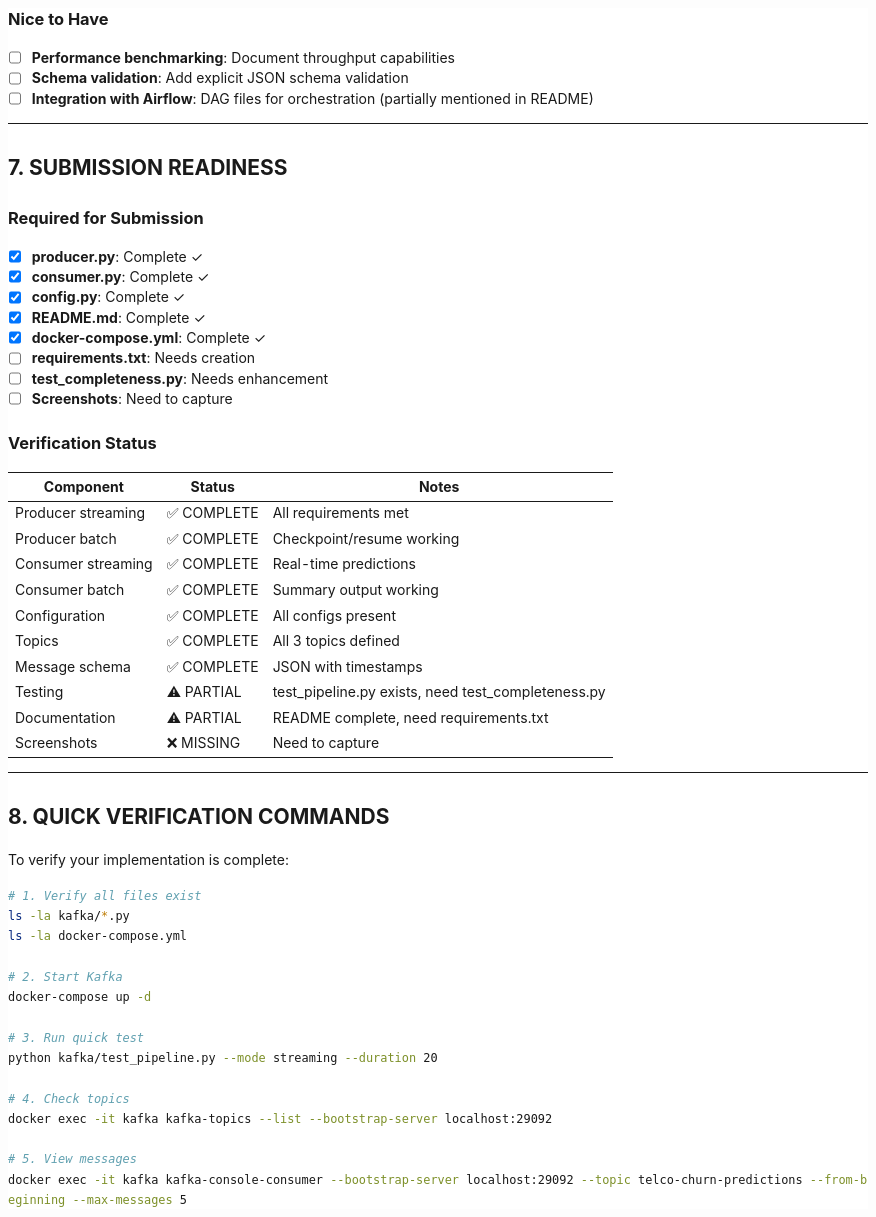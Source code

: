 ### Nice to Have
- [ ] **Performance benchmarking**: Document throughput capabilities
- [ ] **Schema validation**: Add explicit JSON schema validation
- [ ] **Integration with Airflow**: DAG files for orchestration (partially mentioned in README)

---

## 7. SUBMISSION READINESS

### Required for Submission
- [x] **producer.py**: Complete ✓
- [x] **consumer.py**: Complete ✓
- [x] **config.py**: Complete ✓
- [x] **README.md**: Complete ✓
- [x] **docker-compose.yml**: Complete ✓
- [ ] **requirements.txt**: Needs creation
- [ ] **test_completeness.py**: Needs enhancement
- [ ] **Screenshots**: Need to capture

### Verification Status
| Component | Status | Notes |
|-----------|--------|-------|
| Producer streaming | ✅ COMPLETE | All requirements met |
| Producer batch | ✅ COMPLETE | Checkpoint/resume working |
| Consumer streaming | ✅ COMPLETE | Real-time predictions |
| Consumer batch | ✅ COMPLETE | Summary output working |
| Configuration | ✅ COMPLETE | All configs present |
| Topics | ✅ COMPLETE | All 3 topics defined |
| Message schema | ✅ COMPLETE | JSON with timestamps |
| Testing | ⚠️ PARTIAL | test_pipeline.py exists, need test_completeness.py |
| Documentation | ⚠️ PARTIAL | README complete, need requirements.txt |
| Screenshots | ❌ MISSING | Need to capture |

---

## 8. QUICK VERIFICATION COMMANDS

To verify your implementation is complete:

```bash
# 1. Verify all files exist
ls -la kafka/*.py
ls -la docker-compose.yml

# 2. Start Kafka
docker-compose up -d

# 3. Run quick test
python kafka/test_pipeline.py --mode streaming --duration 20

# 4. Check topics
docker exec -it kafka kafka-topics --list --bootstrap-server localhost:29092

# 5. View messages
docker exec -it kafka kafka-console-consumer --bootstrap-server localhost:29092 --topic telco-churn-predictions --from-beginning --max-messages 5
```